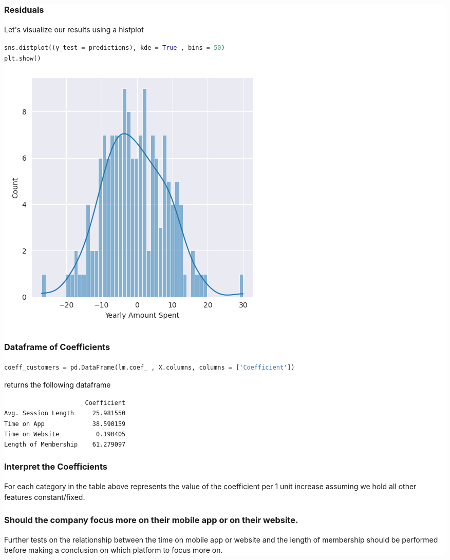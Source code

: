 ### Residuals

Let's visualize our results using a histplot

````python
sns.distplot((y_test = predictions), kde = True , bins = 50)
plt.show()
````
![residuals](./figures/histplot.png)

### Dataframe of Coefficients

````python
coeff_customers = pd.DataFrame(lm.coef_ , X.columns, columns = ['Coefficient'])
````
returns the following dataframe
````
                      Coefficient
Avg. Session Length     25.981550
Time on App             38.590159
Time on Website          0.190405
Length of Membership    61.279097
````
### Interpret the Coefficients

For each category in the table above represents the value of the coefficient per 1 unit increase assuming we hold all other features constant/fixed.

### Should the company focus more on their mobile app or on their website.

Further tests on the relationship between the time on mobile app or website and the length of membership should be performed before making a conclusion on which platform to focus more on.

